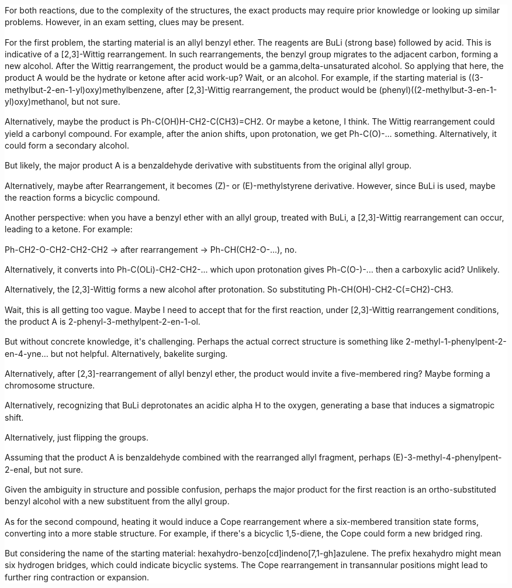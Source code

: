 For both reactions, due to the complexity of the structures, the exact products may require prior knowledge or looking up similar problems. However, in an exam setting, clues may be present.

For the first problem, the starting material is an allyl benzyl ether. The reagents are BuLi (strong base) followed by acid. This is indicative of a [2,3]-Wittig rearrangement. In such rearrangements, the benzyl group migrates to the adjacent carbon, forming a new alcohol. After the Wittig rearrangement, the product would be a gamma,delta-unsaturated alcohol. So applying that here, the product A would be the hydrate or ketone after acid work-up? Wait, or an alcohol. For example, if the starting material is ((3-methylbut-2-en-1-yl)oxy)methylbenzene, after [2,3]-Wittig rearrangement, the product would be (phenyl)((2-methylbut-3-en-1-yl)oxy)methanol, but not sure.

Alternatively, maybe the product is Ph-C(OH)H-CH2-C(CH3)=CH2. Or maybe a ketone, I think. The Wittig rearrangement could yield a carbonyl compound. For example, after the anion shifts, upon protonation, we get Ph-C(O)-... something. Alternatively, it could form a secondary alcohol.

But likely, the major product A is a benzaldehyde derivative with substituents from the original allyl group.

Alternatively, maybe after Rearrangement, it becomes (Z)- or (E)-methylstyrene derivative. However, since BuLi is used, maybe the reaction forms a bicyclic compound.

Another perspective: when you have a benzyl ether with an allyl group, treated with BuLi, a [2,3]-Wittig rearrangement can occur, leading to a ketone. For example:

Ph-CH2-O-CH2-CH2-CH2 → after rearrangement → Ph-CH(CH2-O-...), no.

Alternatively, it converts into Ph-C(OLi)-CH2-CH2-... which upon protonation gives Ph-C(O-)-... then a carboxylic acid? Unlikely.

Alternatively, the [2,3]-Wittig forms a new alcohol after protonation. So substituting Ph-CH(OH)-CH2-C(=CH2)-CH3.

Wait, this is all getting too vague. Maybe I need to accept that for the first reaction, under [2,3]-Wittig rearrangement conditions, the product A is 2-phenyl-3-methylpent-2-en-1-ol.

But without concrete knowledge, it's challenging. Perhaps the actual correct structure is something like 2-methyl-1-phenylpent-2-en-4-yne... but not helpful. Alternatively, bakelite surging.

Alternatively, after [2,3]-rearrangement of allyl benzyl ether, the product would invite a five-membered ring? Maybe forming a chromosome structure.

Alternatively, recognizing that BuLi deprotonates an acidic alpha H to the oxygen, generating a base that induces a sigmatropic shift.

Alternatively, just flipping the groups.

Assuming that the product A is benzaldehyde combined with the rearranged allyl fragment, perhaps (E)-3-methyl-4-phenylpent-2-enal, but not sure.

Given the ambiguity in structure and possible confusion, perhaps the major product for the first reaction is an ortho-substituted benzyl alcohol with a new substituent from the allyl group.

As for the second compound, heating it would induce a Cope rearrangement where a six-membered transition state forms, converting into a more stable structure. For example, if there's a bicyclic 1,5-diene, the Cope could form a new bridged ring.

But considering the name of the starting material: hexahydro-benzo[cd]indeno[7,1-gh]azulene. The prefix hexahydro might mean six hydrogen bridges, which could indicate bicyclic systems. The Cope rearrangement in transannular positions might lead to further ring contraction or expansion.

